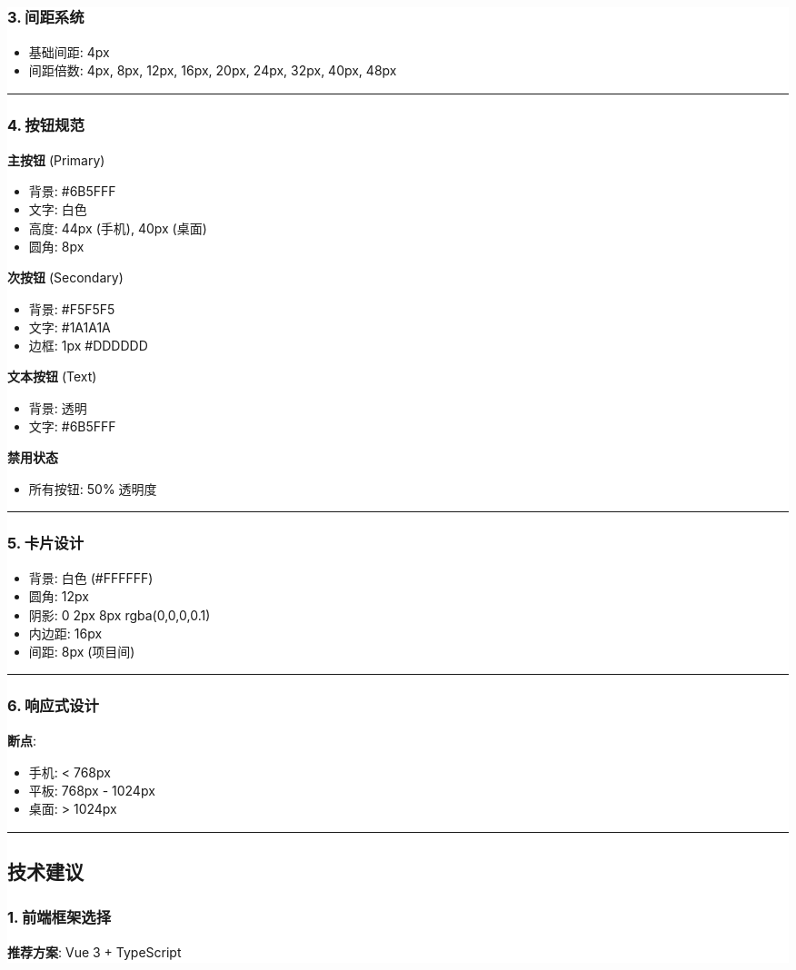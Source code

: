 
### 3. 间距系统

- 基础间距: 4px
- 间距倍数: 4px, 8px, 12px, 16px, 20px, 24px, 32px, 40px, 48px

---

### 4. 按钮规范

**主按钮** (Primary)
- 背景: #6B5FFF
- 文字: 白色
- 高度: 44px (手机), 40px (桌面)
- 圆角: 8px

**次按钮** (Secondary)
- 背景: #F5F5F5
- 文字: #1A1A1A
- 边框: 1px #DDDDDD

**文本按钮** (Text)
- 背景: 透明
- 文字: #6B5FFF

**禁用状态**
- 所有按钮: 50% 透明度

---

### 5. 卡片设计

- 背景: 白色 (#FFFFFF)
- 圆角: 12px
- 阴影: 0 2px 8px rgba(0,0,0,0.1)
- 内边距: 16px
- 间距: 8px (项目间)

---

### 6. 响应式设计

**断点**:
- 手机: < 768px
- 平板: 768px - 1024px
- 桌面: > 1024px

---

## 技术建议

### 1. 前端框架选择

**推荐方案**: Vue 3 + TypeScript
